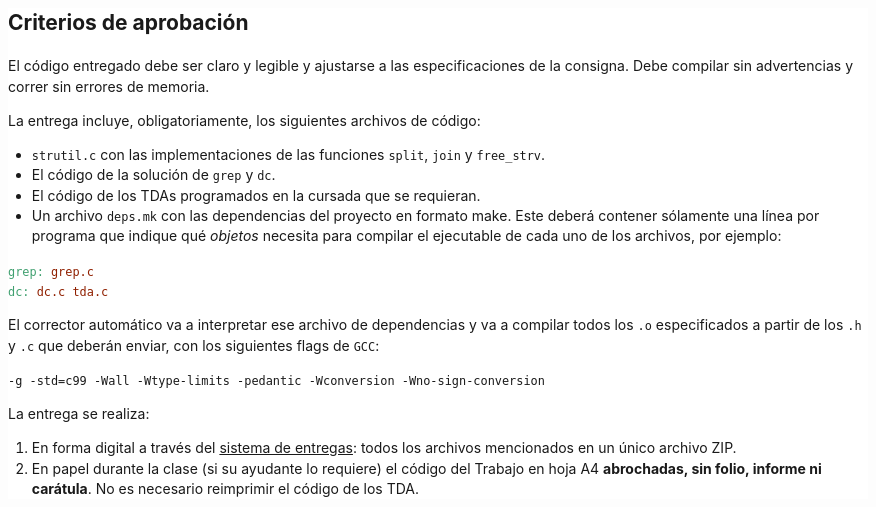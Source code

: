 
## Criterios de aprobación

El código entregado debe ser claro y legible y ajustarse a las especificaciones
de la consigna. Debe compilar sin advertencias y correr sin errores de memoria.

La entrega incluye, obligatoriamente, los siguientes archivos de código:

- `strutil.c` con las implementaciones de las funciones `split`, `join` y `free_strv`.
- El código de la solución de `grep` y `dc`.
- El código de los TDAs programados en la cursada que se requieran.
- Un archivo `deps.mk` con las dependencias del proyecto en formato make. Este
deberá contener sólamente una línea por programa que indique qué _objetos_ necesita para
compilar el ejecutable de cada uno de los archivos, por ejemplo:

``` makefile
grep: grep.c 
dc: dc.c tda.c
```

El corrector automático va a interpretar ese archivo de dependencias y va a
compilar todos los `.o` especificados a partir de los `.h` y `.c` que deberán
enviar, con los siguientes flags de `GCC`:

```
-g -std=c99 -Wall -Wtype-limits -pedantic -Wconversion -Wno-sign-conversion
```

La entrega se realiza:

1. En forma digital a través del [sistema de entregas]({{site.entregas}}):
todos los archivos mencionados en un único archivo ZIP.
2. En papel durante la clase (si su ayudante lo requiere) el código del Trabajo
en hoja A4 **abrochadas, sin folio, informe ni carátula**. No es necesario 
reimprimir el código de los TDA.

